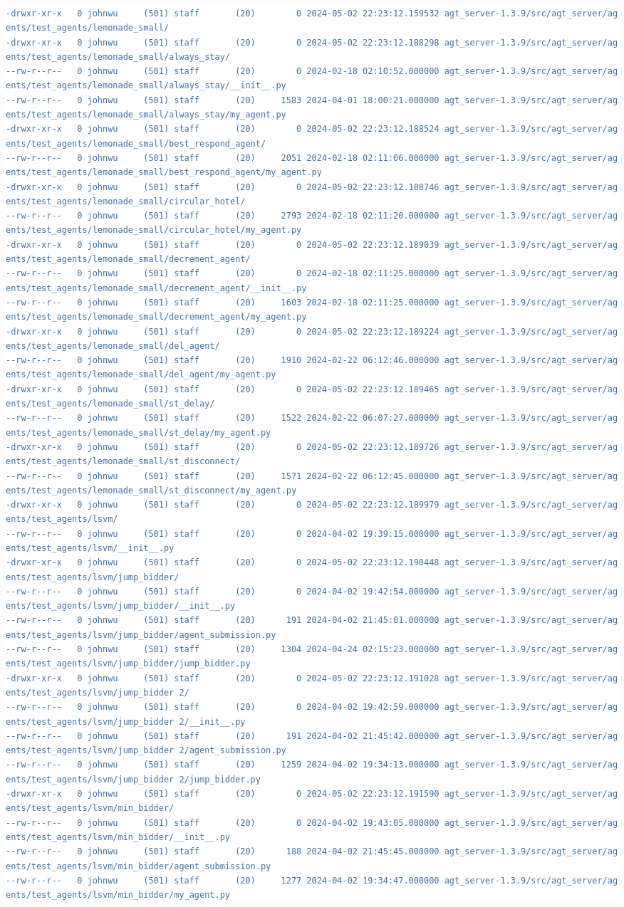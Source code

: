 ```diff
-drwxr-xr-x   0 johnwu     (501) staff       (20)        0 2024-05-02 22:23:12.159532 agt_server-1.3.9/src/agt_server/agents/test_agents/lemonade_small/
-drwxr-xr-x   0 johnwu     (501) staff       (20)        0 2024-05-02 22:23:12.188298 agt_server-1.3.9/src/agt_server/agents/test_agents/lemonade_small/always_stay/
--rw-r--r--   0 johnwu     (501) staff       (20)        0 2024-02-18 02:10:52.000000 agt_server-1.3.9/src/agt_server/agents/test_agents/lemonade_small/always_stay/__init__.py
--rw-r--r--   0 johnwu     (501) staff       (20)     1583 2024-04-01 18:00:21.000000 agt_server-1.3.9/src/agt_server/agents/test_agents/lemonade_small/always_stay/my_agent.py
-drwxr-xr-x   0 johnwu     (501) staff       (20)        0 2024-05-02 22:23:12.188524 agt_server-1.3.9/src/agt_server/agents/test_agents/lemonade_small/best_respond_agent/
--rw-r--r--   0 johnwu     (501) staff       (20)     2051 2024-02-18 02:11:06.000000 agt_server-1.3.9/src/agt_server/agents/test_agents/lemonade_small/best_respond_agent/my_agent.py
-drwxr-xr-x   0 johnwu     (501) staff       (20)        0 2024-05-02 22:23:12.188746 agt_server-1.3.9/src/agt_server/agents/test_agents/lemonade_small/circular_hotel/
--rw-r--r--   0 johnwu     (501) staff       (20)     2793 2024-02-18 02:11:20.000000 agt_server-1.3.9/src/agt_server/agents/test_agents/lemonade_small/circular_hotel/my_agent.py
-drwxr-xr-x   0 johnwu     (501) staff       (20)        0 2024-05-02 22:23:12.189039 agt_server-1.3.9/src/agt_server/agents/test_agents/lemonade_small/decrement_agent/
--rw-r--r--   0 johnwu     (501) staff       (20)        0 2024-02-18 02:11:25.000000 agt_server-1.3.9/src/agt_server/agents/test_agents/lemonade_small/decrement_agent/__init__.py
--rw-r--r--   0 johnwu     (501) staff       (20)     1603 2024-02-18 02:11:25.000000 agt_server-1.3.9/src/agt_server/agents/test_agents/lemonade_small/decrement_agent/my_agent.py
-drwxr-xr-x   0 johnwu     (501) staff       (20)        0 2024-05-02 22:23:12.189224 agt_server-1.3.9/src/agt_server/agents/test_agents/lemonade_small/del_agent/
--rw-r--r--   0 johnwu     (501) staff       (20)     1910 2024-02-22 06:12:46.000000 agt_server-1.3.9/src/agt_server/agents/test_agents/lemonade_small/del_agent/my_agent.py
-drwxr-xr-x   0 johnwu     (501) staff       (20)        0 2024-05-02 22:23:12.189465 agt_server-1.3.9/src/agt_server/agents/test_agents/lemonade_small/st_delay/
--rw-r--r--   0 johnwu     (501) staff       (20)     1522 2024-02-22 06:07:27.000000 agt_server-1.3.9/src/agt_server/agents/test_agents/lemonade_small/st_delay/my_agent.py
-drwxr-xr-x   0 johnwu     (501) staff       (20)        0 2024-05-02 22:23:12.189726 agt_server-1.3.9/src/agt_server/agents/test_agents/lemonade_small/st_disconnect/
--rw-r--r--   0 johnwu     (501) staff       (20)     1571 2024-02-22 06:12:45.000000 agt_server-1.3.9/src/agt_server/agents/test_agents/lemonade_small/st_disconnect/my_agent.py
-drwxr-xr-x   0 johnwu     (501) staff       (20)        0 2024-05-02 22:23:12.189979 agt_server-1.3.9/src/agt_server/agents/test_agents/lsvm/
--rw-r--r--   0 johnwu     (501) staff       (20)        0 2024-04-02 19:39:15.000000 agt_server-1.3.9/src/agt_server/agents/test_agents/lsvm/__init__.py
-drwxr-xr-x   0 johnwu     (501) staff       (20)        0 2024-05-02 22:23:12.190448 agt_server-1.3.9/src/agt_server/agents/test_agents/lsvm/jump_bidder/
--rw-r--r--   0 johnwu     (501) staff       (20)        0 2024-04-02 19:42:54.000000 agt_server-1.3.9/src/agt_server/agents/test_agents/lsvm/jump_bidder/__init__.py
--rw-r--r--   0 johnwu     (501) staff       (20)      191 2024-04-02 21:45:01.000000 agt_server-1.3.9/src/agt_server/agents/test_agents/lsvm/jump_bidder/agent_submission.py
--rw-r--r--   0 johnwu     (501) staff       (20)     1304 2024-04-24 02:15:23.000000 agt_server-1.3.9/src/agt_server/agents/test_agents/lsvm/jump_bidder/jump_bidder.py
-drwxr-xr-x   0 johnwu     (501) staff       (20)        0 2024-05-02 22:23:12.191028 agt_server-1.3.9/src/agt_server/agents/test_agents/lsvm/jump_bidder 2/
--rw-r--r--   0 johnwu     (501) staff       (20)        0 2024-04-02 19:42:59.000000 agt_server-1.3.9/src/agt_server/agents/test_agents/lsvm/jump_bidder 2/__init__.py
--rw-r--r--   0 johnwu     (501) staff       (20)      191 2024-04-02 21:45:42.000000 agt_server-1.3.9/src/agt_server/agents/test_agents/lsvm/jump_bidder 2/agent_submission.py
--rw-r--r--   0 johnwu     (501) staff       (20)     1259 2024-04-02 19:34:13.000000 agt_server-1.3.9/src/agt_server/agents/test_agents/lsvm/jump_bidder 2/jump_bidder.py
-drwxr-xr-x   0 johnwu     (501) staff       (20)        0 2024-05-02 22:23:12.191590 agt_server-1.3.9/src/agt_server/agents/test_agents/lsvm/min_bidder/
--rw-r--r--   0 johnwu     (501) staff       (20)        0 2024-04-02 19:43:05.000000 agt_server-1.3.9/src/agt_server/agents/test_agents/lsvm/min_bidder/__init__.py
--rw-r--r--   0 johnwu     (501) staff       (20)      188 2024-04-02 21:45:45.000000 agt_server-1.3.9/src/agt_server/agents/test_agents/lsvm/min_bidder/agent_submission.py
--rw-r--r--   0 johnwu     (501) staff       (20)     1277 2024-04-02 19:34:47.000000 agt_server-1.3.9/src/agt_server/agents/test_agents/lsvm/min_bidder/my_agent.py
```